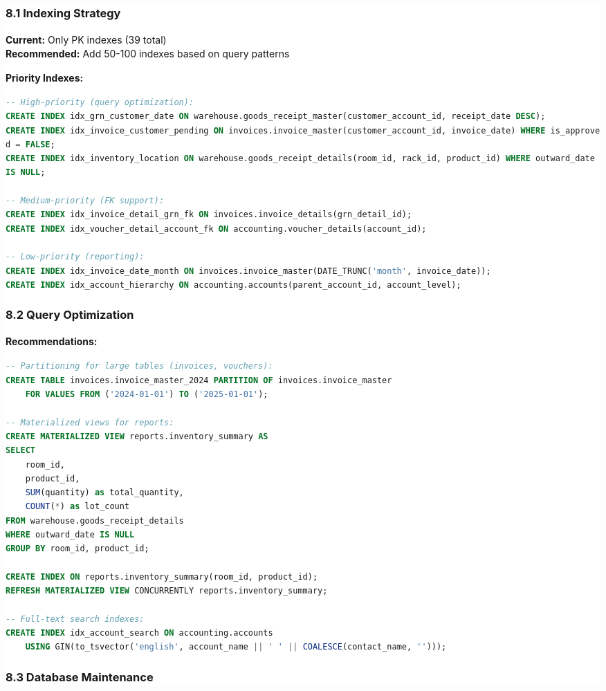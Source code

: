 ### 8.1 Indexing Strategy

**Current:** Only PK indexes (39 total)  
**Recommended:** Add 50-100 indexes based on query patterns

**Priority Indexes:**
```sql
-- High-priority (query optimization):
CREATE INDEX idx_grn_customer_date ON warehouse.goods_receipt_master(customer_account_id, receipt_date DESC);
CREATE INDEX idx_invoice_customer_pending ON invoices.invoice_master(customer_account_id, invoice_date) WHERE is_approved = FALSE;
CREATE INDEX idx_inventory_location ON warehouse.goods_receipt_details(room_id, rack_id, product_id) WHERE outward_date IS NULL;

-- Medium-priority (FK support):
CREATE INDEX idx_invoice_detail_grn_fk ON invoices.invoice_details(grn_detail_id);
CREATE INDEX idx_voucher_detail_account_fk ON accounting.voucher_details(account_id);

-- Low-priority (reporting):
CREATE INDEX idx_invoice_date_month ON invoices.invoice_master(DATE_TRUNC('month', invoice_date));
CREATE INDEX idx_account_hierarchy ON accounting.accounts(parent_account_id, account_level);
```

### 8.2 Query Optimization

**Recommendations:**
```sql
-- Partitioning for large tables (invoices, vouchers):
CREATE TABLE invoices.invoice_master_2024 PARTITION OF invoices.invoice_master
    FOR VALUES FROM ('2024-01-01') TO ('2025-01-01');

-- Materialized views for reports:
CREATE MATERIALIZED VIEW reports.inventory_summary AS
SELECT 
    room_id,
    product_id,
    SUM(quantity) as total_quantity,
    COUNT(*) as lot_count
FROM warehouse.goods_receipt_details
WHERE outward_date IS NULL
GROUP BY room_id, product_id;

CREATE INDEX ON reports.inventory_summary(room_id, product_id);
REFRESH MATERIALIZED VIEW CONCURRENTLY reports.inventory_summary;

-- Full-text search indexes:
CREATE INDEX idx_account_search ON accounting.accounts 
    USING GIN(to_tsvector('english', account_name || ' ' || COALESCE(contact_name, '')));
```

### 8.3 Database Maintenance
